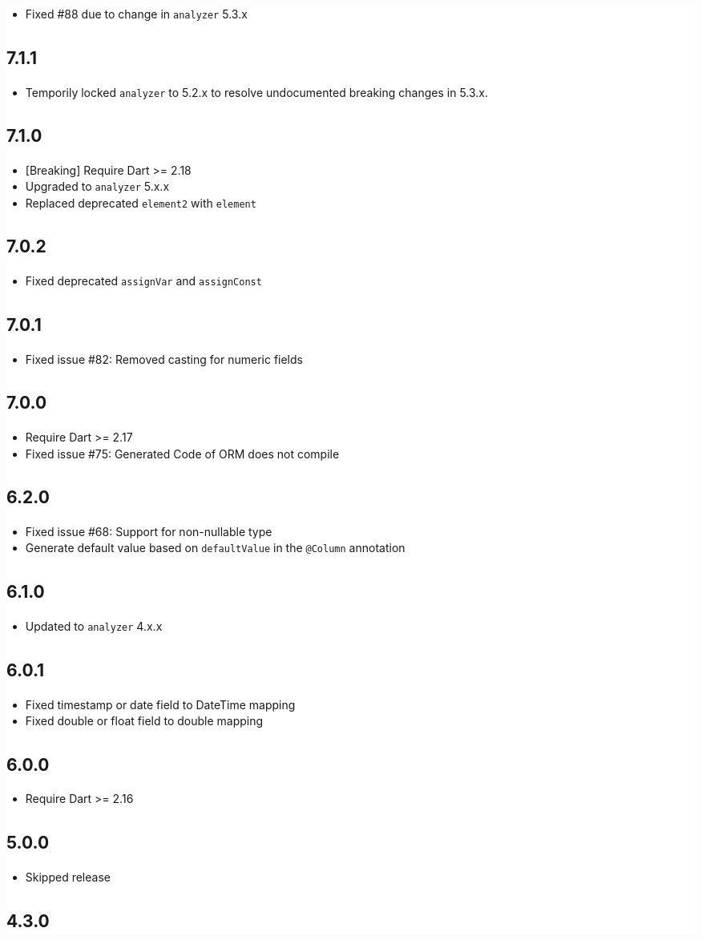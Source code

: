 * Fixed #88 due to change in `analyzer` 5.3.x

## 7.1.1

* Temporily locked `analyzer` to 5.2.x to resolve undocumented breaking changes in 5.3.x.

## 7.1.0

* [Breaking] Require Dart >= 2.18
* Upgraded to `analyzer` 5.x.x
* Replaced deprecated `element2` with `element`

## 7.0.2

* Fixed deprecated `assignVar` and `assignConst`

## 7.0.1

* Fixed issue #82: Removed casting for numeric fields

## 7.0.0

* Require Dart >= 2.17
* Fixed issue #75: Generated Code of ORM does not compile

## 6.2.0

* Fixed issue #68: Support for non-nullable type
* Generate default value based on `defaultValue` in the `@Column` annotation

## 6.1.0

* Updated to `analyzer` 4.x.x

## 6.0.1

* Fixed timestamp or date field to DateTime mapping
* Fixed double or float field to double mapping

## 6.0.0

* Require Dart >= 2.16

## 5.0.0

* Skipped release

## 4.3.0
